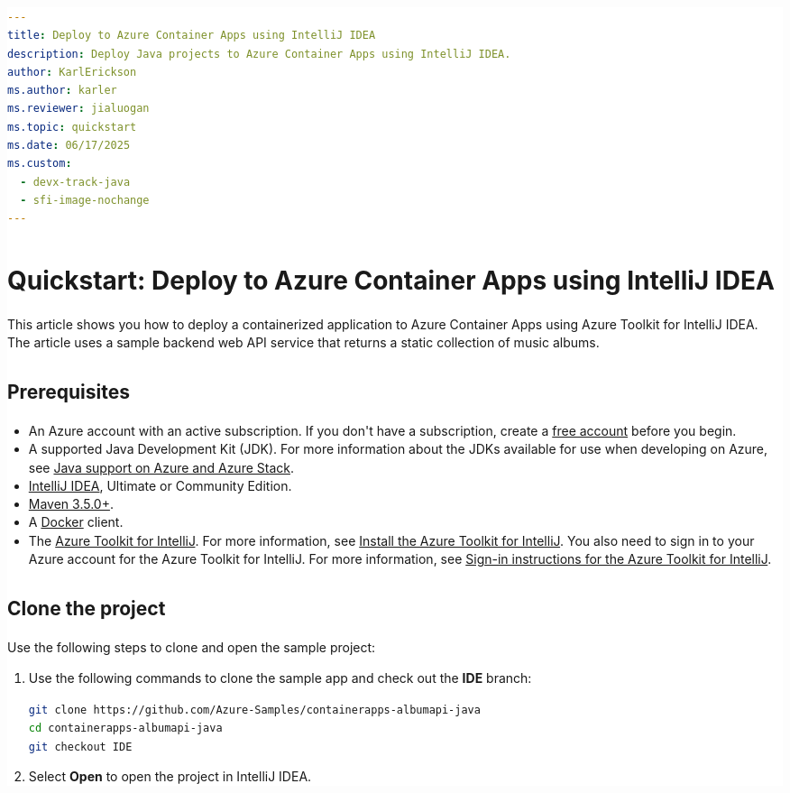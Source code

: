 ```yaml
---
title: Deploy to Azure Container Apps using IntelliJ IDEA
description: Deploy Java projects to Azure Container Apps using IntelliJ IDEA.
author: KarlErickson
ms.author: karler
ms.reviewer: jialuogan
ms.topic: quickstart
ms.date: 06/17/2025
ms.custom:
  - devx-track-java
  - sfi-image-nochange
---
```


# Quickstart: Deploy to Azure Container Apps using IntelliJ IDEA

This article shows you how to deploy a containerized application to Azure Container Apps using Azure Toolkit for IntelliJ IDEA. The article uses a sample backend web API service that returns a static collection of music albums.

## Prerequisites

- An Azure account with an active subscription. If you don't have a subscription, create a [free account](https://azure.microsoft.com/pricing/purchase-options/azure-account?cid=msft_learn) before you begin.
- A supported Java Development Kit (JDK). For more information about the JDKs available for use when developing on Azure, see [Java support on Azure and Azure Stack](/azure/developer/java/fundamentals/java-support-on-azure).
- [IntelliJ IDEA](https://www.jetbrains.com/idea/download/), Ultimate or Community Edition.
- [Maven 3.5.0+](https://maven.apache.org/download.cgi).
- A [Docker](https://www.docker.com/) client.
- The [Azure Toolkit for IntelliJ](https://plugins.jetbrains.com/plugin/8053). For more information, see [Install the Azure Toolkit for IntelliJ](install-toolkit.md). You also need to sign in to your Azure account for the Azure Toolkit for IntelliJ. For more information, see [Sign-in instructions for the Azure Toolkit for IntelliJ](sign-in-instructions.md).

## Clone the project

Use the following steps to clone and open the sample project:

1. Use the following commands to clone the sample app and check out the **IDE** branch:

    ```bash
    git clone https://github.com/Azure-Samples/containerapps-albumapi-java
    cd containerapps-albumapi-java
    git checkout IDE
    ```

1. Select **Open** to open the project in IntelliJ IDEA.
